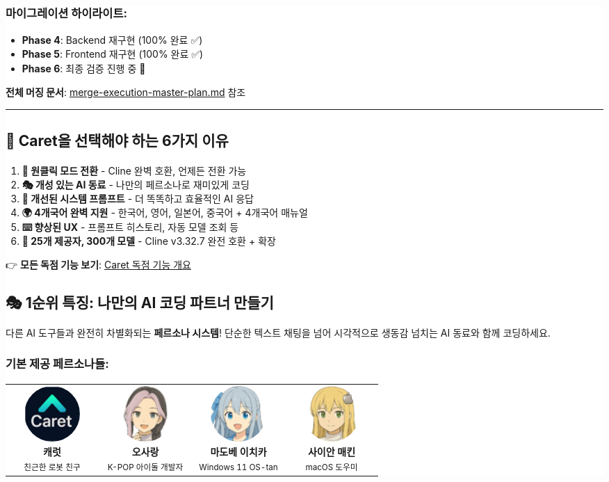 ### 마이그레이션 하이라이트:
- **Phase 4**: Backend 재구현 (100% 완료 ✅)
- **Phase 5**: Frontend 재구현 (100% 완료 ✅)
- **Phase 6**: 최종 검증 진행 중 🔄

**전체 머징 문서**: [merge-execution-master-plan.md](../merging/merge-execution-master-plan.md) 참조

---

## 🌟 Caret을 선택해야 하는 6가지 이유

1. **🔄 원클릭 모드 전환** - Cline 완벽 호환, 언제든 전환 가능
2. **🎭 개성 있는 AI 동료** - 나만의 페르소나로 재미있게 코딩
3. **🧠 개선된 시스템 프롬프트** - 더 똑똑하고 효율적인 AI 응답
4. **🌍 4개국어 완벽 지원** - 한국어, 영어, 일본어, 중국어 + 4개국어 매뉴얼
5. **⌨️ 향상된 UX** - 프롬프트 히스토리, 자동 모델 조회 등
6. **🎯 25개 제공자, 300개 모델** - Cline v3.32.7 완전 호환 + 확장

👉 **모든 독점 기능 보기**: [Caret 독점 기능 개요](https://docs.caret.team/ko/caret-exclusive/overview)  

## 🎭 1순위 특징: 나만의 AI 코딩 파트너 만들기

다른 AI 도구들과 완전히 차별화되는 **페르소나 시스템**! 단순한 텍스트 채팅을 넘어 시각적으로 생동감 넘치는 AI 동료와 함께 코딩하세요.

### 기본 제공 페르소나들:

<div align="center">
<table>
<tr>
<td align="center" width="120">
  <img src="../../assets/template_characters/caret.png" width="80" style="border-radius: 50%;"/><br/>
  <strong>캐럿</strong><br/>
  <small>친근한 로봇 친구</small>
</td>
<td align="center" width="120">
  <img src="../../assets/template_characters/sarang.png" width="80" style="border-radius: 50%;"/><br/>
  <strong>오사랑</strong><br/>
  <small>K-POP 아이돌 개발자</small>
</td>
<td align="center" width="120">
  <img src="../../assets/template_characters/ichika.png" width="80" style="border-radius: 50%;"/><br/>
  <strong>마도베 이치카</strong><br/>
  <small>Windows 11 OS-tan</small>
</td>
<td align="center" width="120">
  <img src="../../assets/template_characters/cyan.png" width="80" style="border-radius: 50%;"/><br/>
  <strong>사이안 매킨</strong><br/>
  <small>macOS 도우미</small>